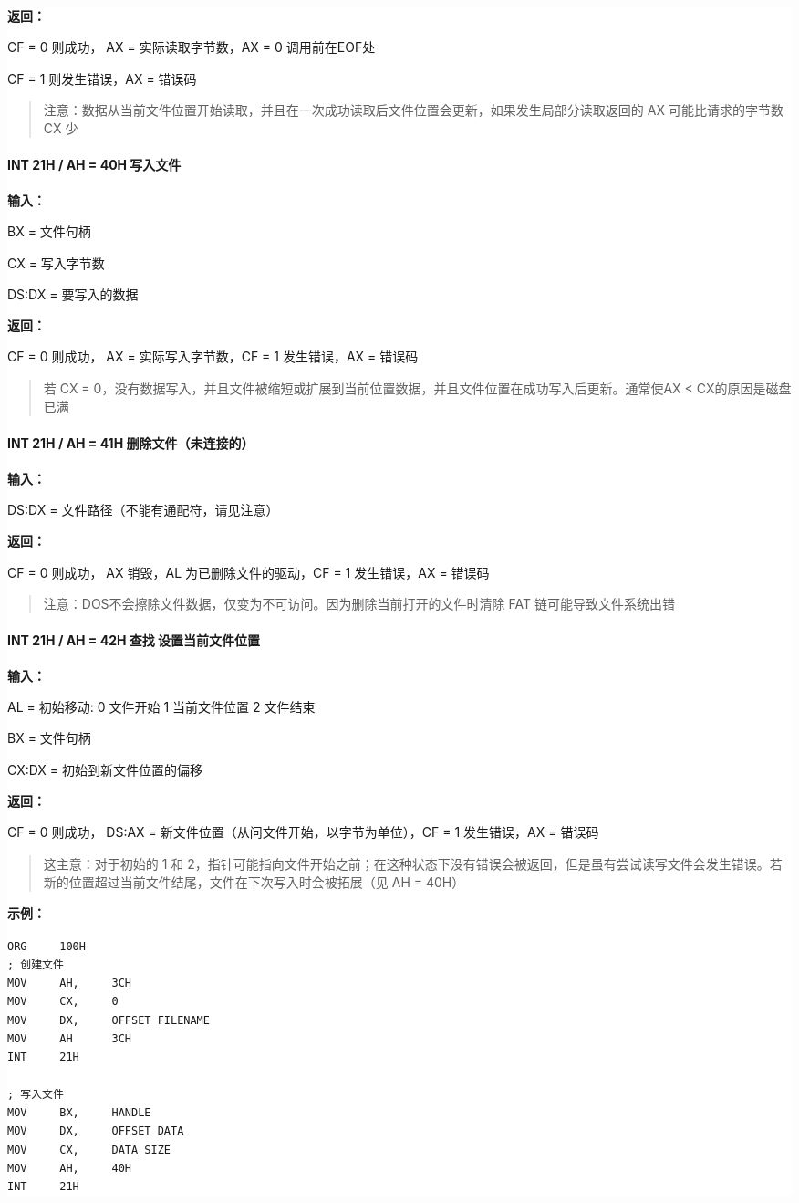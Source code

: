 **返回：**

CF = 0 则成功， AX = 实际读取字节数，AX = 0 调用前在EOF处

CF = 1 则发生错误，AX = 错误码

> 注意：数据从当前文件位置开始读取，并且在一次成功读取后文件位置会更新，如果发生局部分读取返回的 AX 可能比请求的字节数 CX 少



#### INT 21H / AH = 40H		写入文件

**输入：**

BX = 文件句柄

CX = 写入字节数

DS:DX = 要写入的数据

**返回：**

CF = 0 则成功， AX = 实际写入字节数，CF = 1 发生错误，AX = 错误码

> 若 CX = 0，没有数据写入，并且文件被缩短或扩展到当前位置数据，并且文件位置在成功写入后更新。通常使AX < CX的原因是磁盘已满



#### INT 21H / AH = 41H		删除文件（未连接的）

**输入：**

DS:DX = 文件路径（不能有通配符，请见注意）

**返回：**

CF = 0 则成功， AX 销毁，AL 为已删除文件的驱动，CF = 1 发生错误，AX = 错误码

> 注意：DOS不会擦除文件数据，仅变为不可访问。因为删除当前打开的文件时清除 FAT 链可能导致文件系统出错



#### INT 21H / AH = 42H		查找 设置当前文件位置

**输入：**

AL = 初始移动: 0 文件开始 1 当前文件位置 2 文件结束

BX = 文件句柄

CX:DX = 初始到新文件位置的偏移

**返回：**

CF = 0 则成功， DS:AX = 新文件位置（从问文件开始，以字节为单位），CF = 1 发生错误，AX = 错误码

> 这主意：对于初始的 1 和 2，指针可能指向文件开始之前；在这种状态下没有错误会被返回，但是虽有尝试读写文件会发生错误。若新的位置超过当前文件结尾，文件在下次写入时会被拓展（见 AH = 40H）

**示例：**

```assembly
ORG		100H
; 创建文件
MOV		AH,		3CH
MOV		CX,		0
MOV		DX,		OFFSET FILENAME
MOV		AH		3CH
INT		21H

; 写入文件
MOV		BX,		HANDLE
MOV		DX,		OFFSET DATA
MOV		CX,		DATA_SIZE
MOV		AH,		40H
INT		21H

```